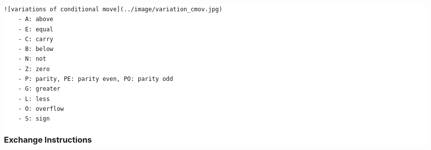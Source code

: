     ![variations of conditional move](../image/variation_cmov.jpg)
        - A: above
        - E: equal
        - C: carry
        - B: below
        - N: not
        - Z: zero
        - P: parity, PE: parity even, PO: parity odd
        - G: greater
        - L: less
        - O: overflow
        - S: sign

### Exchange Instructions

